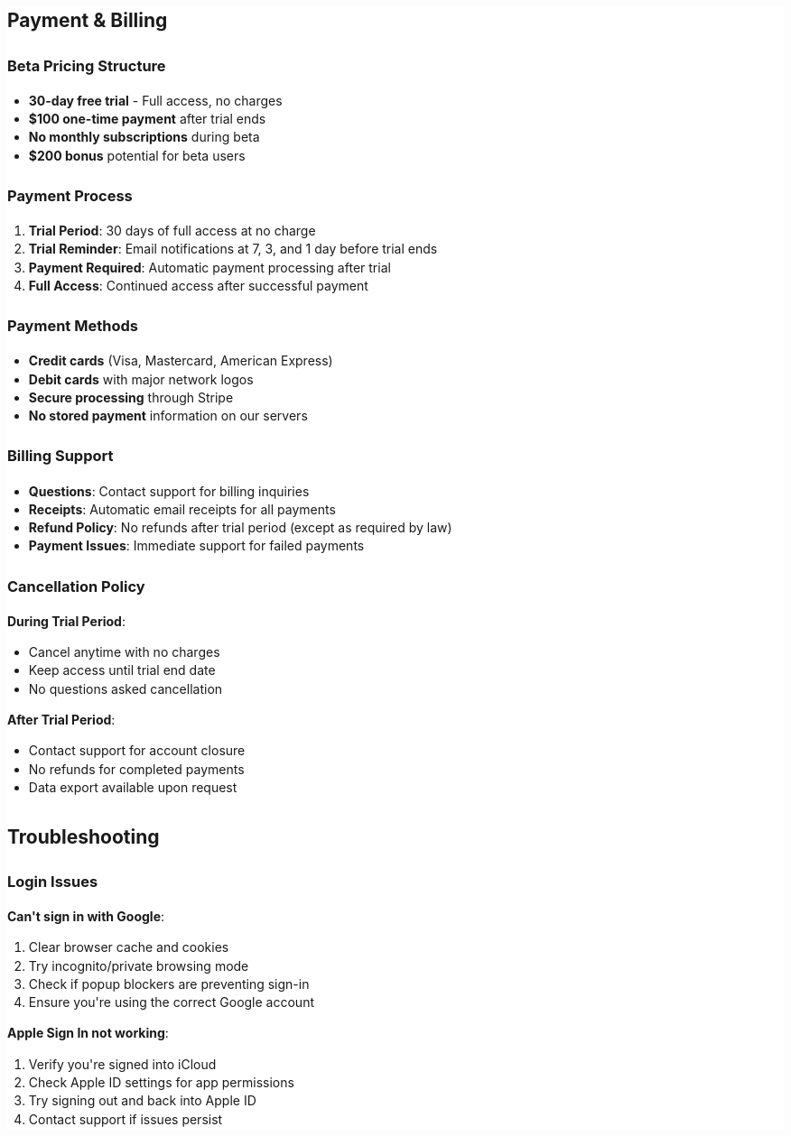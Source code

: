 ## Payment & Billing

### Beta Pricing Structure
- **30-day free trial** - Full access, no charges
- **$100 one-time payment** after trial ends
- **No monthly subscriptions** during beta
- **$200 bonus** potential for beta users

### Payment Process
1. **Trial Period**: 30 days of full access at no charge
2. **Trial Reminder**: Email notifications at 7, 3, and 1 day before trial ends
3. **Payment Required**: Automatic payment processing after trial
4. **Full Access**: Continued access after successful payment

### Payment Methods
- **Credit cards** (Visa, Mastercard, American Express)
- **Debit cards** with major network logos
- **Secure processing** through Stripe
- **No stored payment** information on our servers

### Billing Support
- **Questions**: Contact support for billing inquiries
- **Receipts**: Automatic email receipts for all payments
- **Refund Policy**: No refunds after trial period (except as required by law)
- **Payment Issues**: Immediate support for failed payments

### Cancellation Policy
**During Trial Period**:
- Cancel anytime with no charges
- Keep access until trial end date
- No questions asked cancellation

**After Trial Period**:
- Contact support for account closure
- No refunds for completed payments
- Data export available upon request

## Troubleshooting

### Login Issues

**Can't sign in with Google**:
1. Clear browser cache and cookies
2. Try incognito/private browsing mode
3. Check if popup blockers are preventing sign-in
4. Ensure you're using the correct Google account

**Apple Sign In not working**:
1. Verify you're signed into iCloud
2. Check Apple ID settings for app permissions
3. Try signing out and back into Apple ID
4. Contact support if issues persist
